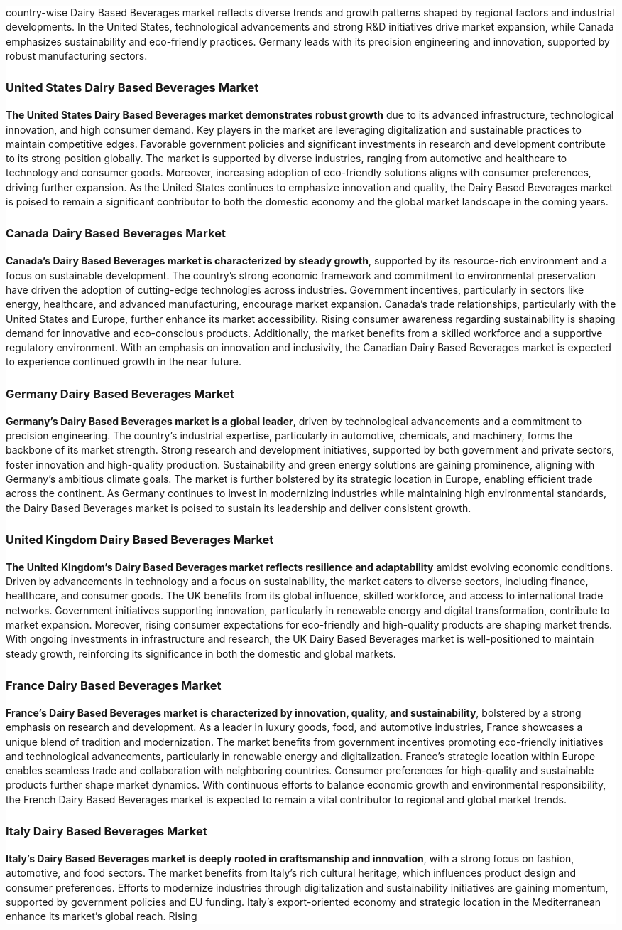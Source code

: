 country-wise Dairy Based Beverages market reflects diverse trends and growth patterns shaped by regional factors and industrial developments. In the United States, technological advancements and strong R&amp;D initiatives drive market expansion, while Canada emphasizes sustainability and eco-friendly practices. Germany leads with its precision engineering and innovation, supported by robust manufacturing sectors.</span></em></p></blockquote><h3><strong>United States Dairy Based Beverages Market</strong></h3><p><strong>The United States Dairy Based Beverages market demonstrates robust growth</strong> due to its advanced infrastructure, technological innovation, and high consumer demand. Key players in the market are leveraging digitalization and sustainable practices to maintain competitive edges. Favorable government policies and significant investments in research and development contribute to its strong position globally. The market is supported by diverse industries, ranging from automotive and healthcare to technology and consumer goods. Moreover, increasing adoption of eco-friendly solutions aligns with consumer preferences, driving further expansion. As the United States continues to emphasize innovation and quality, the Dairy Based Beverages market is poised to remain a significant contributor to both the domestic economy and the global market landscape in the coming years.</p><h3><strong>Canada Dairy Based Beverages Market</strong></h3><p><strong>Canada&rsquo;s Dairy Based Beverages market is characterized by steady growth</strong>, supported by its resource-rich environment and a focus on sustainable development. The country&rsquo;s strong economic framework and commitment to environmental preservation have driven the adoption of cutting-edge technologies across industries. Government incentives, particularly in sectors like energy, healthcare, and advanced manufacturing, encourage market expansion. Canada&rsquo;s trade relationships, particularly with the United States and Europe, further enhance its market accessibility. Rising consumer awareness regarding sustainability is shaping demand for innovative and eco-conscious products. Additionally, the market benefits from a skilled workforce and a supportive regulatory environment. With an emphasis on innovation and inclusivity, the Canadian Dairy Based Beverages market is expected to experience continued growth in the near future.</p><h3><strong>Germany Dairy Based Beverages Market</strong></h3><p><strong>Germany&rsquo;s Dairy Based Beverages market is a global leader</strong>, driven by technological advancements and a commitment to precision engineering. The country&rsquo;s industrial expertise, particularly in automotive, chemicals, and machinery, forms the backbone of its market strength. Strong research and development initiatives, supported by both government and private sectors, foster innovation and high-quality production. Sustainability and green energy solutions are gaining prominence, aligning with Germany&rsquo;s ambitious climate goals. The market is further bolstered by its strategic location in Europe, enabling efficient trade across the continent. As Germany continues to invest in modernizing industries while maintaining high environmental standards, the Dairy Based Beverages market is poised to sustain its leadership and deliver consistent growth.</p><h3><strong>United Kingdom Dairy Based Beverages Market</strong></h3><p><strong>The United Kingdom&rsquo;s Dairy Based Beverages market reflects resilience and adaptability</strong> amidst evolving economic conditions. Driven by advancements in technology and a focus on sustainability, the market caters to diverse sectors, including finance, healthcare, and consumer goods. The UK benefits from its global influence, skilled workforce, and access to international trade networks. Government initiatives supporting innovation, particularly in renewable energy and digital transformation, contribute to market expansion. Moreover, rising consumer expectations for eco-friendly and high-quality products are shaping market trends. With ongoing investments in infrastructure and research, the UK Dairy Based Beverages market is well-positioned to maintain steady growth, reinforcing its significance in both the domestic and global markets.</p><h3><strong>France Dairy Based Beverages Market</strong></h3><p><strong>France&rsquo;s Dairy Based Beverages market is characterized by innovation, quality, and sustainability</strong>, bolstered by a strong emphasis on research and development. As a leader in luxury goods, food, and automotive industries, France showcases a unique blend of tradition and modernization. The market benefits from government incentives promoting eco-friendly initiatives and technological advancements, particularly in renewable energy and digitalization. France&rsquo;s strategic location within Europe enables seamless trade and collaboration with neighboring countries. Consumer preferences for high-quality and sustainable products further shape market dynamics. With continuous efforts to balance economic growth and environmental responsibility, the French Dairy Based Beverages market is expected to remain a vital contributor to regional and global market trends.</p><h3><strong>Italy Dairy Based Beverages Market</strong></h3><p><strong>Italy&rsquo;s Dairy Based Beverages market is deeply rooted in craftsmanship and innovation</strong>, with a strong focus on fashion, automotive, and food sectors. The market benefits from Italy&rsquo;s rich cultural heritage, which influences product design and consumer preferences. Efforts to modernize industries through digitalization and sustainability initiatives are gaining momentum, supported by government policies and EU funding. Italy&rsquo;s export-oriented economy and strategic location in the Mediterranean enhance its market&rsquo;s global reach. Rising